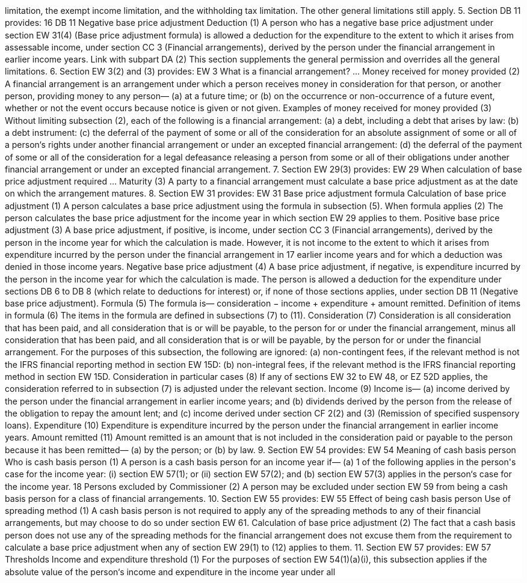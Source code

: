 limitation, the exempt income limitation, and the withholding tax limitation. The other general limitations still apply. 5. Section DB 11 provides: 16 DB 11 Negative base price adjustment Deduction (1) A person who has a negative base price adjustment under section EW 31(4) (Base price adjustment formula) is allowed a deduction for the expenditure to the extent to which it arises from assessable income, under section CC 3 (Financial arrangements), derived by the person under the financial arrangement in earlier income years. Link with subpart DA (2) This section supplements the general permission and overrides all the general limitations. 6. Section EW 3(2) and (3) provides: EW 3 What is a financial arrangement? ... Money received for money provided (2) A financial arrangement is an arrangement under which a person receives money in consideration for that person, or another person, providing money to any person— (a) at a future time; or (b) on the occurrence or non-occurrence of a future event, whether or not the event occurs because notice is given or not given. Examples of money received for money provided (3) Without limiting subsection (2), each of the following is a financial arrangement: (a) a debt, including a debt that arises by law: (b) a debt instrument: (c) the deferral of the payment of some or all of the consideration for an absolute assignment of some or all of a person‘s rights under another financial arrangement or under an excepted financial arrangement: (d) the deferral of the payment of some or all of the consideration for a legal defeasance releasing a person from some or all of their obligations under another financial arrangement or under an excepted financial arrangement. 7. Section EW 29(3) provides: EW 29 When calculation of base price adjustment required ... Maturity (3) A party to a financial arrangement must calculate a base price adjustment as at the date on which the arrangement matures. 8. Section EW 31 provides: EW 31 Base price adjustment formula Calculation of base price adjustment (1) A person calculates a base price adjustment using the formula in subsection (5). When formula applies (2) The person calculates the base price adjustment for the income year in which section EW 29 applies to them. Positive base price adjustment (3) A base price adjustment, if positive, is income, under section CC 3 (Financial arrangements), derived by the person in the income year for which the calculation is made. However, it is not income to the extent to which it arises from expenditure incurred by the person under the financial arrangement in 17 earlier income years and for which a deduction was denied in those income years. Negative base price adjustment (4) A base price adjustment, if negative, is expenditure incurred by the person in the income year for which the calculation is made. The person is allowed a deduction for the expenditure under sections DB 6 to DB 8 (which relate to deductions for interest) or, if none of those sections applies, under section DB 11 (Negative base price adjustment). Formula (5) The formula is— consideration − income + expenditure + amount remitted. Definition of items in formula (6) The items in the formula are defined in subsections (7) to (11). Consideration (7) Consideration is all consideration that has been paid, and all consideration that is or will be payable, to the person for or under the financial arrangement, minus all consideration that has been paid, and all consideration that is or will be payable, by the person for or under the financial arrangement. For the purposes of this subsection, the following are ignored: (a) non-contingent fees, if the relevant method is not the IFRS financial reporting method in section EW 15D: (b) non-integral fees, if the relevant method is the IFRS financial reporting method in section EW 15D. Consideration in particular cases (8) If any of sections EW 32 to EW 48, or EZ 52D applies, the consideration referred to in subsection (7) is adjusted under the relevant section. Income (9) Income is— (a) income derived by the person under the financial arrangement in earlier income years; and (b) dividends derived by the person from the release of the obligation to repay the amount lent; and (c) income derived under section CF 2(2) and (3) (Remission of specified suspensory loans). Expenditure (10) Expenditure is expenditure incurred by the person under the financial arrangement in earlier income years. Amount remitted (11) Amount remitted is an amount that is not included in the consideration paid or payable to the person because it has been remitted— (a) by the person; or (b) by law. 9. Section EW 54 provides: EW 54 Meaning of cash basis person Who is cash basis person (1) A person is a cash basis person for an income year if— (a) 1 of the following applies in the person's case for the income year: (i) section EW 57(1); or (ii) section EW 57(2); and (b) section EW 57(3) applies in the person‘s case for the income year. 18 Persons excluded by Commissioner (2) A person may be excluded under section EW 59 from being a cash basis person for a class of financial arrangements. 10. Section EW 55 provides: EW 55 Effect of being cash basis person Use of spreading method (1) A cash basis person is not required to apply any of the spreading methods to any of their financial arrangements, but may choose to do so under section EW 61. Calculation of base price adjustment (2) The fact that a cash basis person does not use any of the spreading methods for the financial arrangement does not excuse them from the requirement to calculate a base price adjustment when any of section EW 29(1) to (12) applies to them. 11. Section EW 57 provides: EW 57 Thresholds Income and expenditure threshold (1) For the purposes of section EW 54(1)(a)(i), this subsection applies if the absolute value of the person‘s income and expenditure in the income year under all